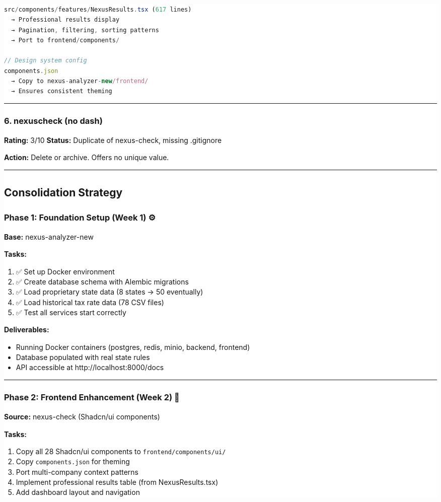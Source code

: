 ```typescript
src/components/features/NexusResults.tsx (617 lines)
  → Professional results display
  → Pagination, filtering, sorting patterns
  → Port to frontend/components/

// Design system config
components.json
  → Copy to nexus-analyzer-new/frontend/
  → Ensures consistent theming
```

---

### 6. nexuscheck (no dash)

**Rating:** 3/10
**Status:** Duplicate of nexus-check, missing .gitignore

**Action:** Delete or archive. Offers no unique value.

---

## Consolidation Strategy

### Phase 1: Foundation Setup (Week 1) ⚙️

**Base:** nexus-analyzer-new

**Tasks:**
1. ✅ Set up Docker environment
2. ✅ Create database schema with Alembic migrations
3. ✅ Load proprietary state data (8 states → 50 eventually)
4. ✅ Load historical tax rate data (78 CSV files)
5. ✅ Test all services start correctly

**Deliverables:**
- Running Docker containers (postgres, redis, minio, backend, frontend)
- Database populated with real state rules
- API accessible at http://localhost:8000/docs

---

### Phase 2: Frontend Enhancement (Week 2) 🎨

**Source:** nexus-check (Shadcn/ui components)

**Tasks:**
1. Copy all 28 Shadcn/ui components to `frontend/components/ui/`
2. Copy `components.json` for theming
3. Port multi-company context patterns
4. Implement professional results table (from NexusResults.tsx)
5. Add dashboard layout and navigation
